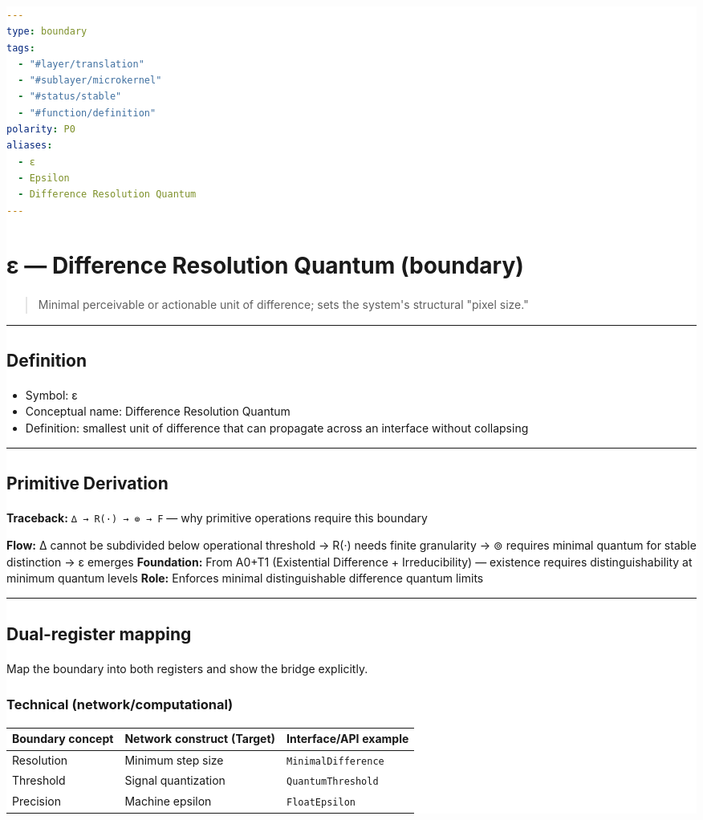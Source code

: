 ```yaml
---
type: boundary
tags:
  - "#layer/translation"
  - "#sublayer/microkernel"
  - "#status/stable"
  - "#function/definition"
polarity: P0
aliases:
  - ε
  - Epsilon
  - Difference Resolution Quantum
---
```


# ε — Difference Resolution Quantum (boundary)

> Minimal perceivable or actionable unit of difference; sets the system's structural "pixel size."

---

## Definition

- Symbol: ε
- Conceptual name: Difference Resolution Quantum
- Definition: smallest unit of difference that can propagate across an interface without collapsing

---

## Primitive Derivation

**Traceback:** `∆ → R(·) → ⊚ → F` — why primitive operations require this boundary

**Flow:** ∆ cannot be subdivided below operational threshold → R(·) needs finite granularity → ⊚ requires minimal quantum for stable distinction → ε emerges
**Foundation:** From A0+T1 (Existential Difference + Irreducibility) — existence requires distinguishability at minimum quantum levels
**Role:** Enforces minimal distinguishable difference quantum limits

---

## Dual‑register mapping

Map the boundary into both registers and show the bridge explicitly.

### Technical (network/computational)

| Boundary concept | Network construct (Target) | Interface/API example |
|-----------------|---------------------------|----------------------|
| Resolution | Minimum step size | `MinimalDifference` |
| Threshold | Signal quantization | `QuantumThreshold` |
| Precision | Machine epsilon | `FloatEpsilon` |
